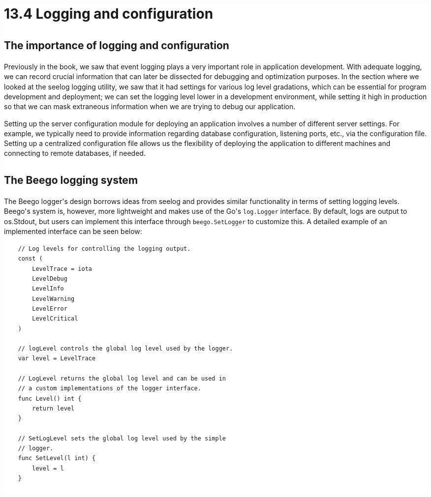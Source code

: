 
# 13.4 Logging and configuration

## The importance of logging and configuration

Previously in the book, we saw that event logging plays a very important role in application development. With adequate logging, we can record crucial information that can later be dissected for debugging and optimization purposes. In the section where we looked at the seelog logging utility, we saw that it had settings for various log level gradations, which can be essential for program development and deployment; we can set the logging level lower in a development environment, while setting it high in production so that we can mask extraneous information when we are trying to debug our application. 

Setting up the server configuration module for deploying an application involves a number of different server settings. For example, we typically need to provide information regarding database configuration, listening ports, etc., via the configuration file. Setting up a centralized configuration file allows us the flexibility of deploying the application to different machines and connecting to remote databases, if needed. 

## The Beego logging system

The Beego logger's design borrows ideas from seelog and provides similar functionality in terms of setting logging levels. Beego's system is, however, more lightweight and makes use of the Go's `log.Logger` interface. By default, logs are output to os.Stdout, but users can implement this interface through `beego.SetLogger` to customize this. A detailed example of an implemented interface can be seen below:
``` 
    // Log levels for controlling the logging output.
    const (
        LevelTrace = iota
        LevelDebug
        LevelInfo
        LevelWarning
        LevelError
        LevelCritical
    )
    
    // logLevel controls the global log level used by the logger.
    var level = LevelTrace
    
    // LogLevel returns the global log level and can be used in
    // a custom implementations of the logger interface.
    func Level() int {
        return level
    }
    
    // SetLogLevel sets the global log level used by the simple
    // logger.
    func SetLevel(l int) {
        level = l
    }
    
```
